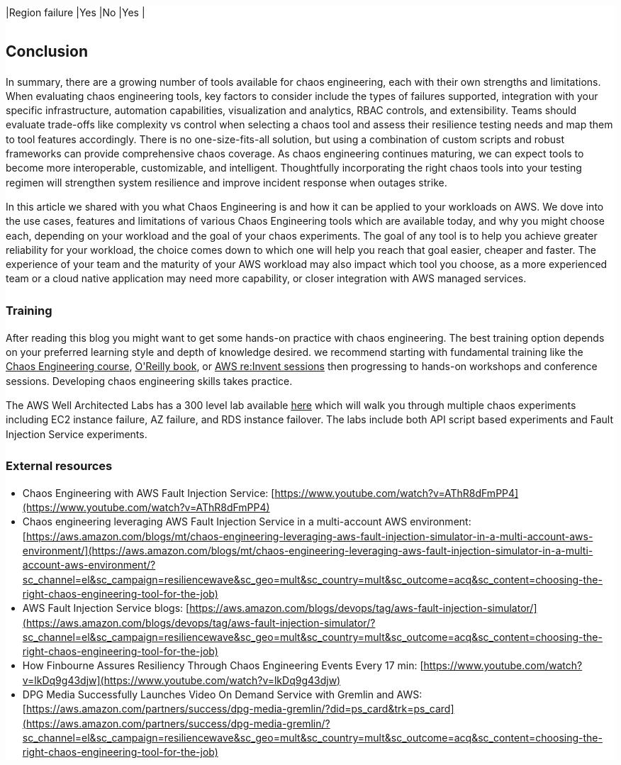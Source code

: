 |Region failure	|Yes	|No	|Yes	|

## Conclusion

In summary, there are a growing number of tools available for chaos engineering, each with their own strengths and limitations. When evaluating chaos engineering tools, key factors to consider include the types of failures supported, integration with your specific infrastructure, automation capabilities, visualization and analytics, RBAC controls, and extensibility. Teams should evaluate trade-offs like complexity vs control when selecting a chaos tool and assess their resilience testing needs and map them to tool features accordingly. There is no one-size-fits-all solution, but using a combination of custom scripts and robust frameworks can provide comprehensive chaos coverage. As chaos engineering continues maturing, we can expect tools to become more interoperable, customizable, and intelligent. 
Thoughtfully incorporating the right chaos tools into your testing regimen will strengthen system resilience and improve incident response when outages strike.

In this article we shared with you what Chaos Engineering is and how it can be applied to your workloads on AWS. We dove into the use cases, features and limitations of various Chaos Engineering tools which are available today, and why you might choose each, depending on your workload and the goal of your chaos experiments. The goal of any tool is to help you achieve greater reliability for your workload, the choice comes down to which one will help you reach that goal easier, cheaper and faster. The experience of your team and the maturity of your AWS workload may also impact which tool you choose, as a more experienced team or a cloud native application may need more capability, or closer integration with AWS managed services. 

### Training

After reading this blog you might want to get some hands-on practice with chaos engineering. The best training option depends on your preferred learning style and depth of knowledge desired. we recommend starting with fundamental training like the [Chaos Engineering course](https://www.linkedin.com/learning/devops-foundations-chaos-engineering), [O'Reilly book](https://www.oreilly.com/library/view/chaos-engineering/9781492043850/), or [AWS re:Invent sessions](https://www.oreilly.com/library/view/chaos-engineering/9781492043850/) then progressing to hands-on workshops and conference sessions. Developing chaos engineering skills takes practice.

The AWS Well Architected Labs has a 300 level lab available [here](https://wellarchitectedlabs.com/reliability/300_labs/300_testing_for_resiliency_of_ec2_rds_and_s3/) which will walk you through multiple chaos experiments including EC2 instance failure, AZ failure, and RDS instance failover. The labs include both API script based experiments and Fault Injection Service experiments.

### External resources

- Chaos Engineering with AWS Fault Injection Service: [https://www.youtube.com/watch?v=AThR8dFmPP4](https://www.youtube.com/watch?v=AThR8dFmPP4)
- Chaos engineering leveraging AWS Fault Injection Service in a multi-account AWS environment: [https://aws.amazon.com/blogs/mt/chaos-engineering-leveraging-aws-fault-injection-simulator-in-a-multi-account-aws-environment/](https://aws.amazon.com/blogs/mt/chaos-engineering-leveraging-aws-fault-injection-simulator-in-a-multi-account-aws-environment/?sc_channel=el&sc_campaign=resiliencewave&sc_geo=mult&sc_country=mult&sc_outcome=acq&sc_content=choosing-the-right-chaos-engineering-tool-for-the-job)
- AWS Fault Injection Service blogs: [https://aws.amazon.com/blogs/devops/tag/aws-fault-injection-simulator/](https://aws.amazon.com/blogs/devops/tag/aws-fault-injection-simulator/?sc_channel=el&sc_campaign=resiliencewave&sc_geo=mult&sc_country=mult&sc_outcome=acq&sc_content=choosing-the-right-chaos-engineering-tool-for-the-job)
- How Finbourne Assures Resiliency Through Chaos Engineering Events Every 17 min: [https://www.youtube.com/watch?v=lkDq9g43djw](https://www.youtube.com/watch?v=lkDq9g43djw)
- DPG Media Successfully Launches Video On Demand Service with Gremlin and AWS: [https://aws.amazon.com/partners/success/dpg-media-gremlin/?did=ps_card&trk=ps_card](https://aws.amazon.com/partners/success/dpg-media-gremlin/?sc_channel=el&sc_campaign=resiliencewave&sc_geo=mult&sc_country=mult&sc_outcome=acq&sc_content=choosing-the-right-chaos-engineering-tool-for-the-job)
